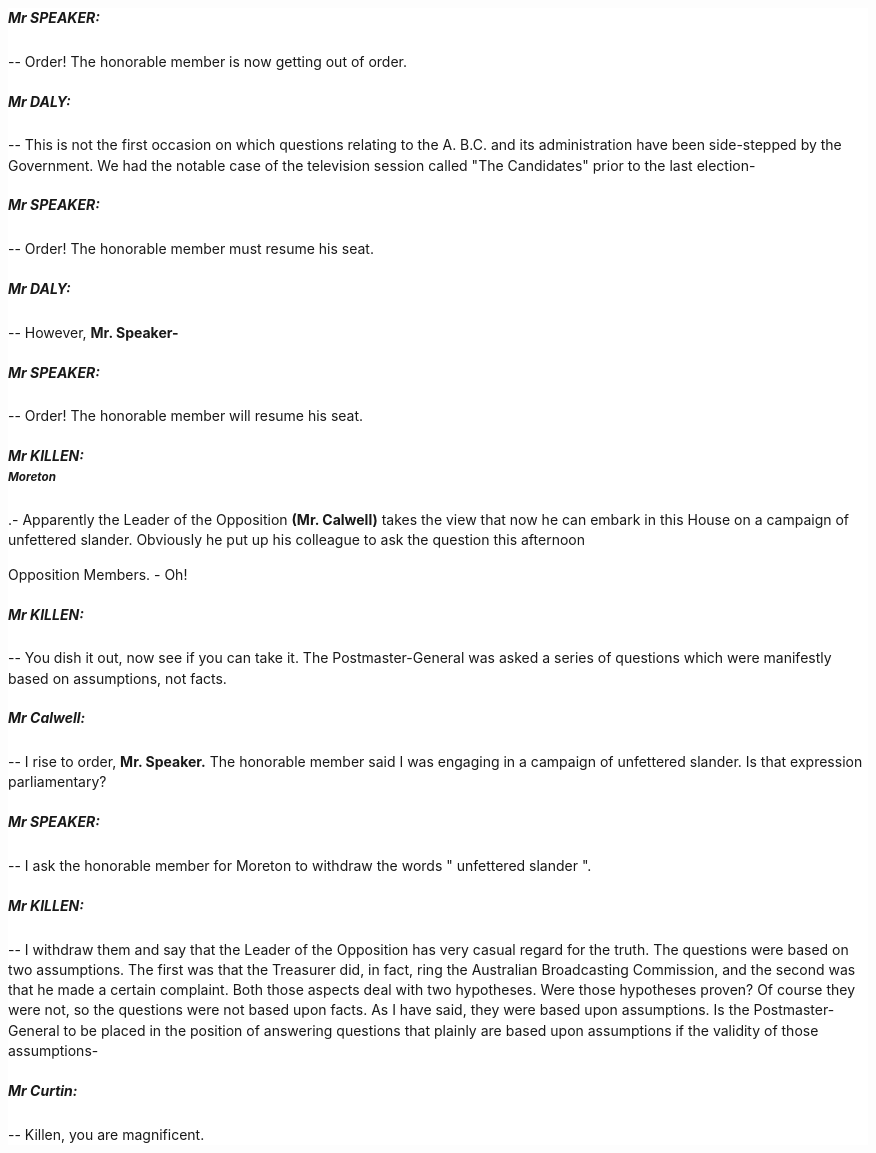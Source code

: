 ##### Mr SPEAKER:

-- Order! The honorable member is now getting out of order. 

##### Mr DALY:

-- This is not the first occasion on which questions relating to the A. B.C. and its administration have been side-stepped by the Government. We had the notable case of the television session called "The Candidates" prior to the last election- 

##### Mr SPEAKER:

-- Order! The honorable member must resume his seat. 

##### Mr DALY:

-- However,  **Mr. Speaker-** 

##### Mr SPEAKER:

-- Order! The honorable member will resume his seat. 

##### Mr KILLEN:<br><small class="text-muted">Moreton</small>

.- Apparently the Leader of the Opposition  **(Mr. Calwell)**  takes the view that now he can embark in this House on a campaign of unfettered slander. Obviously he put up his colleague to ask the question this afternoon 

Opposition Members. -  Oh! 

##### Mr KILLEN:

-- You dish it out, now see if you can take it. The Postmaster-General was asked a series of questions which were manifestly based on assumptions, not facts. 

##### Mr Calwell:

--  I rise to order,  **Mr. Speaker.**  The honorable member said I was engaging in a campaign of unfettered slander. Is that expression parliamentary? 

##### Mr SPEAKER:

-- I ask the honorable member for Moreton to withdraw the words " unfettered slander ". 

##### Mr KILLEN:

-- I withdraw them and say that the Leader of the Opposition has very casual regard for the truth. The questions were based on two assumptions. The first was that the Treasurer did, in fact, ring the Australian Broadcasting Commission, and the second was that he made a certain complaint. Both those aspects deal with two hypotheses. Were those hypotheses proven? Of course they were not, so the questions were not based upon facts. As I have said, they were based upon assumptions. Is the Postmaster-General to be placed in the position of answering questions that plainly are based upon assumptions if the validity of those assumptions- 

##### Mr Curtin:

-- Killen, you are magnificent. 
